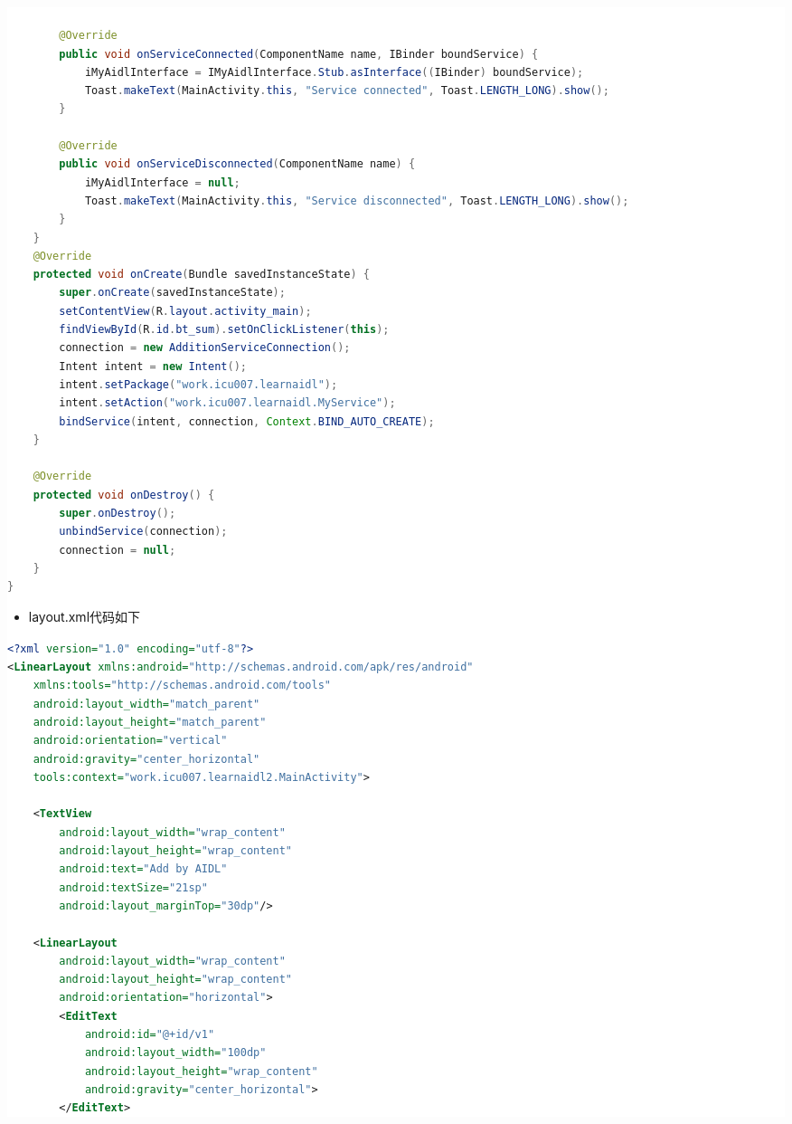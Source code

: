 ```Java

        @Override
        public void onServiceConnected(ComponentName name, IBinder boundService) {
            iMyAidlInterface = IMyAidlInterface.Stub.asInterface((IBinder) boundService);
            Toast.makeText(MainActivity.this, "Service connected", Toast.LENGTH_LONG).show();
        }

        @Override
        public void onServiceDisconnected(ComponentName name) {
            iMyAidlInterface = null;
            Toast.makeText(MainActivity.this, "Service disconnected", Toast.LENGTH_LONG).show();
        }
    }
    @Override
    protected void onCreate(Bundle savedInstanceState) {
        super.onCreate(savedInstanceState);
        setContentView(R.layout.activity_main);
        findViewById(R.id.bt_sum).setOnClickListener(this);
        connection = new AdditionServiceConnection();
        Intent intent = new Intent();
        intent.setPackage("work.icu007.learnaidl");
        intent.setAction("work.icu007.learnaidl.MyService");
        bindService(intent, connection, Context.BIND_AUTO_CREATE);
    }

    @Override
    protected void onDestroy() {
        super.onDestroy();
        unbindService(connection);
        connection = null;
    }
}
```

- layout.xml代码如下

```xml
<?xml version="1.0" encoding="utf-8"?>
<LinearLayout xmlns:android="http://schemas.android.com/apk/res/android"
    xmlns:tools="http://schemas.android.com/tools"
    android:layout_width="match_parent"
    android:layout_height="match_parent"
    android:orientation="vertical"
    android:gravity="center_horizontal"
    tools:context="work.icu007.learnaidl2.MainActivity">

    <TextView
        android:layout_width="wrap_content"
        android:layout_height="wrap_content"
        android:text="Add by AIDL"
        android:textSize="21sp"
        android:layout_marginTop="30dp"/>

    <LinearLayout
        android:layout_width="wrap_content"
        android:layout_height="wrap_content"
        android:orientation="horizontal">
        <EditText
            android:id="@+id/v1"
            android:layout_width="100dp"
            android:layout_height="wrap_content"
            android:gravity="center_horizontal">
        </EditText>

```